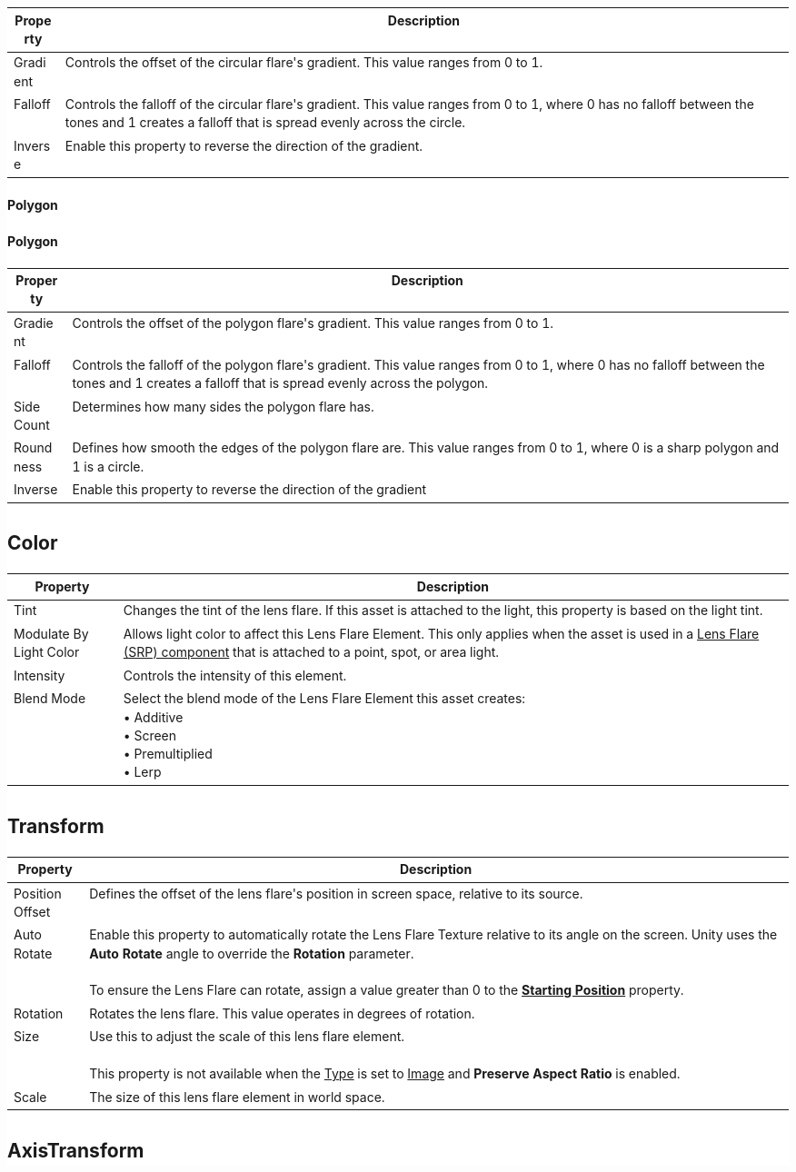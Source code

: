 | **Property** | **Description**                                              |
| ------------ | ------------------------------------------------------------ |
| Gradient     | Controls the offset of the circular flare's gradient. This value ranges from 0 to 1. |
| Falloff      | Controls the falloff of the circular flare's gradient. This value ranges from 0 to 1, where 0 has no falloff between the tones and 1 creates a falloff that is spread evenly across the circle. |
| Inverse      | Enable this property to reverse the direction of the gradient. |

#### <a name="polygon"></a>Polygon

#### Polygon

| **Property** | **Description**                                              |
| ------------ | ------------------------------------------------------------ |
| Gradient     | Controls the offset of the polygon flare's gradient. This value ranges from 0 to 1. |
| Falloff      | Controls the falloff of the polygon flare's gradient. This value ranges from 0 to 1, where 0 has no falloff between the tones and 1 creates a falloff that is spread evenly across the polygon. |
| Side Count   | Determines how many sides the polygon flare has.             |
| Roundness    | Defines how smooth the edges of the polygon flare are. This value ranges from 0 to 1, where 0 is a sharp polygon and 1 is a circle. |
| Inverse      | Enable this property to reverse the direction of the gradient |

## <a name="color"></a>Color

| **Property**            | **Description**                                              |
| ----------------------- | ------------------------------------------------------------ |
| Tint                    | Changes the tint of the lens flare. If this asset is attached to the light, this property is based on the light tint. |
| Modulate By Light Color | Allows light color to affect this Lens Flare Element. This only applies when the asset is used in a [Lens Flare (SRP) component](lens-flare-component.md) that is attached to a point, spot, or area light. |
| Intensity               | Controls the intensity of this element.                      |
| Blend Mode              | Select the blend mode of the Lens Flare Element this asset creates:<br />• Additive  <br />• Screen  <br />• Premultiplied <br />• Lerp |

## <a name="transform"></a>Transform

| **Property**            | **Description**                                              |
| ----------------------- | ------------------------------------------------------------ |
| Position Offset   | Defines the offset of the lens flare's position in screen space, relative to its source. |
| Auto Rotate             | Enable this property to automatically rotate the Lens Flare Texture relative to its angle on the screen. Unity uses the **Auto Rotate** angle to override the **Rotation** parameter. <br/><br/> To ensure the Lens Flare can rotate, assign a value greater than 0 to the [**Starting Position**](#axistransform)  property. |
| Rotation                | Rotates the lens flare. This value operates in degrees of rotation. |
| Size                    | Use this to adjust the scale of this lens flare element. <br/><br/> This property is not available when the [Type](#type) is set to [Image](#image) and **Preserve Aspect Ratio** is enabled. |
| Scale                   | The size of this lens flare element in world space.          |

## <a name="axistransform"></a>AxisTransform
